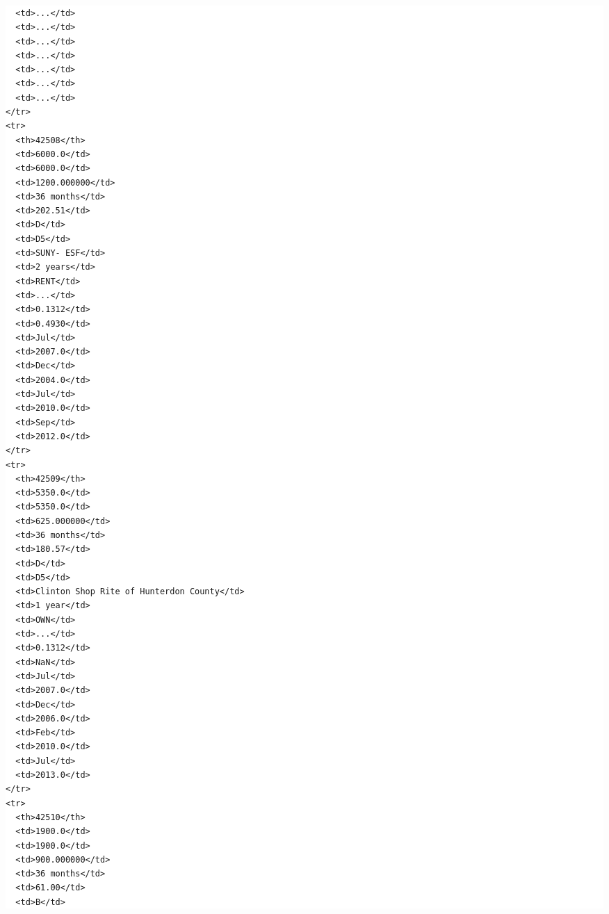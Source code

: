       <td>...</td>
      <td>...</td>
      <td>...</td>
      <td>...</td>
      <td>...</td>
      <td>...</td>
      <td>...</td>
    </tr>
    <tr>
      <th>42508</th>
      <td>6000.0</td>
      <td>6000.0</td>
      <td>1200.000000</td>
      <td>36 months</td>
      <td>202.51</td>
      <td>D</td>
      <td>D5</td>
      <td>SUNY- ESF</td>
      <td>2 years</td>
      <td>RENT</td>
      <td>...</td>
      <td>0.1312</td>
      <td>0.4930</td>
      <td>Jul</td>
      <td>2007.0</td>
      <td>Dec</td>
      <td>2004.0</td>
      <td>Jul</td>
      <td>2010.0</td>
      <td>Sep</td>
      <td>2012.0</td>
    </tr>
    <tr>
      <th>42509</th>
      <td>5350.0</td>
      <td>5350.0</td>
      <td>625.000000</td>
      <td>36 months</td>
      <td>180.57</td>
      <td>D</td>
      <td>D5</td>
      <td>Clinton Shop Rite of Hunterdon County</td>
      <td>1 year</td>
      <td>OWN</td>
      <td>...</td>
      <td>0.1312</td>
      <td>NaN</td>
      <td>Jul</td>
      <td>2007.0</td>
      <td>Dec</td>
      <td>2006.0</td>
      <td>Feb</td>
      <td>2010.0</td>
      <td>Jul</td>
      <td>2013.0</td>
    </tr>
    <tr>
      <th>42510</th>
      <td>1900.0</td>
      <td>1900.0</td>
      <td>900.000000</td>
      <td>36 months</td>
      <td>61.00</td>
      <td>B</td>